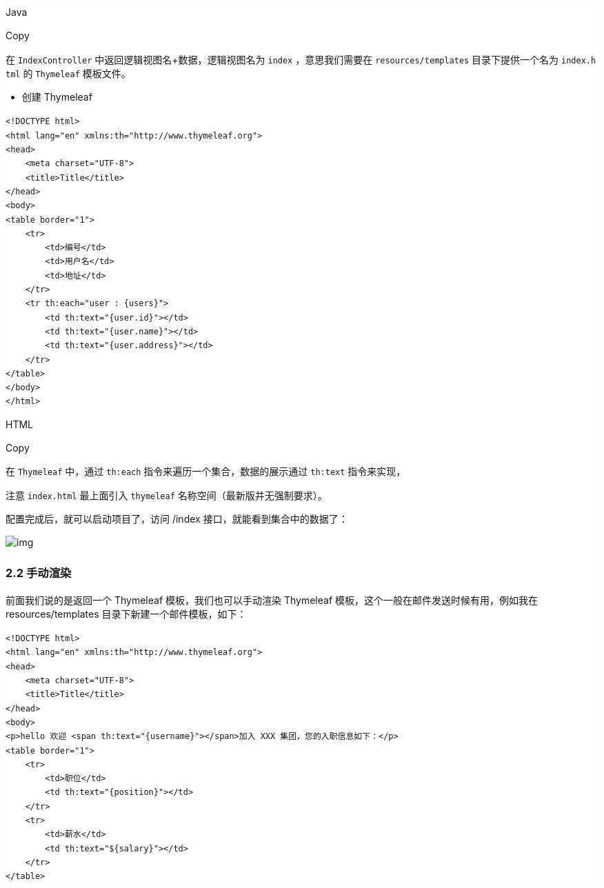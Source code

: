 Java

Copy

在 `IndexController` 中返回逻辑视图名+数据，逻辑视图名为 `index` ，意思我们需要在 `resources/templates` 目录下提供一个名为 `index.html` 的 `Thymeleaf` 模板文件。

- 创建 Thymeleaf

```markup
<!DOCTYPE html>
<html lang="en" xmlns:th="http://www.thymeleaf.org">
<head>
    <meta charset="UTF-8">
    <title>Title</title>
</head>
<body>
<table border="1">
    <tr>
        <td>编号</td>
        <td>用户名</td>
        <td>地址</td>
    </tr>
    <tr th:each="user : {users}">
        <td th:text="{user.id}"></td>
        <td th:text="{user.name}"></td>
        <td th:text="{user.address}"></td>
    </tr>
</table>
</body>
</html>
```

HTML

Copy

在 `Thymeleaf` 中，通过 `th:each` 指令来遍历一个集合，数据的展示通过 `th:text` 指令来实现，

注意 `index.html` 最上面引入 `thymeleaf` 名称空间（最新版并无强制要求）。

配置完成后，就可以启动项目了，访问 /index 接口，就能看到集合中的数据了：

![img](http://img.itboyhub.com/2020/20201215105758.png)

### 2.2 手动渲染

前面我们说的是返回一个 Thymeleaf 模板，我们也可以手动渲染 Thymeleaf 模板，这个一般在邮件发送时候有用，例如我在 resources/templates 目录下新建一个邮件模板，如下：

```markup
<!DOCTYPE html>
<html lang="en" xmlns:th="http://www.thymeleaf.org">
<head>
    <meta charset="UTF-8">
    <title>Title</title>
</head>
<body>
<p>hello 欢迎 <span th:text="{username}"></span>加入 XXX 集团，您的入职信息如下：</p>
<table border="1">
    <tr>
        <td>职位</td>
        <td th:text="{position}"></td>
    </tr>
    <tr>
        <td>薪水</td>
        <td th:text="${salary}"></td>
    </tr>
</table>
```